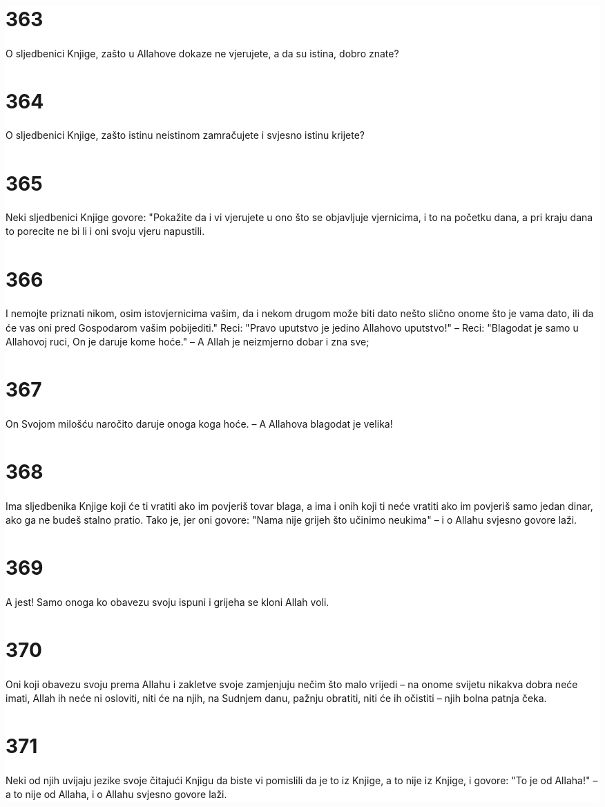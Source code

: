 # 363

O sljedbenici Knjige, zašto u Allahove dokaze ne vjerujete, a da su istina, dobro znate?

# 364

O sljedbenici Knjige, zašto istinu neistinom zamračujete i svjesno istinu krijete?

# 365

Neki sljedbenici Knjige govore: "Pokažite da i vi vjerujete u ono što se objavljuje vjernicima, i to na početku dana, a pri kraju dana to porecite ne bi li i oni svoju vjeru napustili.

# 366

I nemojte priznati nikom, osim istovjernicima vašim, da i nekom drugom može biti dato nešto slično onome što je vama dato, ili da će vas oni pred Gospodarom vašim pobijediti." Reci: "Pravo uputstvo je jedino Allahovo uputstvo!" – Reci: "Blagodat je samo u Allahovoj ruci, On je daruje kome hoće." – A Allah je neizmjerno dobar i zna sve;

# 367

On Svojom milošću naročito daruje onoga koga hoće. – A Allahova blagodat je velika!

# 368

Ima sljedbenika Knjige koji će ti vratiti ako im povjeriš tovar blaga, a ima i onih koji ti neće vratiti ako im povjeriš samo jedan dinar, ako ga ne budeš stalno pratio. Tako je, jer oni govore: "Nama nije grijeh što učinimo neukima" – i o Allahu svjesno govore laži.

# 369

A jest! Samo onoga ko obavezu svoju ispuni i grijeha se kloni Allah voli.

# 370

Oni koji obavezu svoju prema Allahu i zakletve svoje zamjenjuju nečim što malo vrijedi – na onome svijetu nikakva dobra neće imati, Allah ih neće ni osloviti, niti će na njih, na Sudnjem danu, pažnju obratiti, niti će ih očistiti – njih bolna patnja čeka.

# 371

Neki od njih uvijaju jezike svoje čitajući Knjigu da biste vi pomislili da je to iz Knjige, a to nije iz Knjige, i govore: "To je od Allaha!" – a to nije od Allaha, i o Allahu svjesno govore laži.
